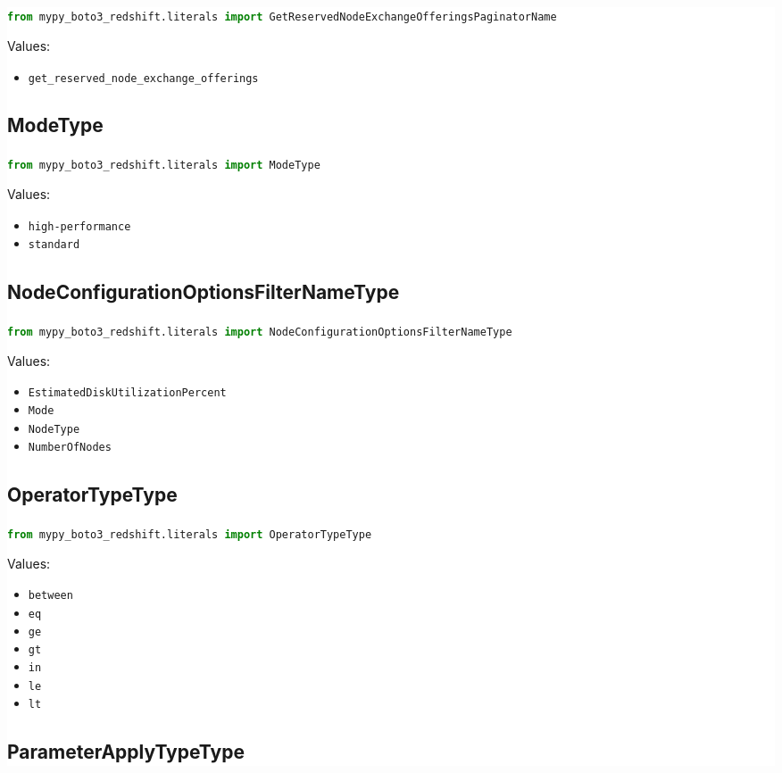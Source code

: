 ```python
from mypy_boto3_redshift.literals import GetReservedNodeExchangeOfferingsPaginatorName
```

Values:

- `get_reserved_node_exchange_offerings`

<a id="modetype"></a>

## ModeType

```python
from mypy_boto3_redshift.literals import ModeType
```

Values:

- `high-performance`
- `standard`

<a id="nodeconfigurationoptionsfilternametype"></a>

## NodeConfigurationOptionsFilterNameType

```python
from mypy_boto3_redshift.literals import NodeConfigurationOptionsFilterNameType
```

Values:

- `EstimatedDiskUtilizationPercent`
- `Mode`
- `NodeType`
- `NumberOfNodes`

<a id="operatortypetype"></a>

## OperatorTypeType

```python
from mypy_boto3_redshift.literals import OperatorTypeType
```

Values:

- `between`
- `eq`
- `ge`
- `gt`
- `in`
- `le`
- `lt`

<a id="parameterapplytypetype"></a>

## ParameterApplyTypeType
